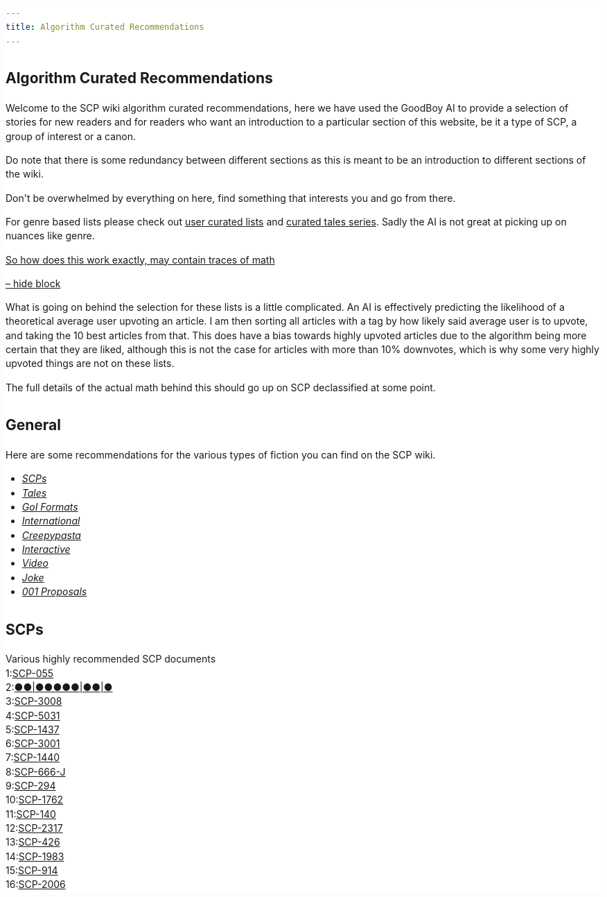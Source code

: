 ```yaml
---
title: Algorithm Curated Recommendations
---
```


## Algorithm Curated Recommendations

Welcome to the SCP wiki algorithm curated recommendations, here we have used the GoodBoy AI to provide a selection of stories for new readers and for readers who want an introduction to a particular section of this website, be it a type of SCP, a group of interest or a canon.

Do note that there is some redundancy between different sections as this is meant to be an introduction to different sections of the wiki.

Don't be overwhelmed by everything on here, find something that interests you and go from there.

For genre based lists please check out [user curated lists](/user-curated-lists) and [curated tales series](/curated-tale-series). Sadly the AI is not great at picking up on nuances like genre.

[So how does this work exactly, may contain traces of math](javascript:;)

[– hide block](javascript:;)

What is going on behind the selection for these lists is a little complicated. An AI is effectively predicting the likelihood of a theoretical average user upvoting an article. I am then sorting all articles with a tag by how likely said average user is to upvote, and taking the 10 best articles from that. This does have a bias towards highly upvoted articles due to the algorithm being more certain that they are liked, although this is not the case for articles with more than 10% downvotes, which is why some very highly upvoted things are not on these lists.

The full details of the actual math behind this should go up on SCP declassified at some point.

## General

Here are some recommendations for the various types of fiction you can find on the SCP wiki.

-   [_SCPs_](#scps)
-   [_Tales_](#tales)
-   [_GoI Formats_](#goi-formats)
-   [_International_](#international)
-   [_Creepypasta_](#creepypasta)
-   [_Interactive_](#interactive)
-   [_Video_](#video)
-   [_Joke_](#joke)
-   [_001 Proposals_](#001-proposals)

## SCPs

Various highly recommended SCP documents  
1:[SCP-055](/scp-055)  
2:[●●|●●●●●|●●|●](/scp-2521)  
3:[SCP-3008](/scp-3008)  
4:[SCP-5031](/scp-5031)  
5:[SCP-1437](/scp-1437)  
6:[SCP-3001](/scp-3001)  
7:[SCP-1440](/scp-1440)  
8:[SCP-666-J](/scp-666-j)  
9:[SCP-294](/scp-294)  
10:[SCP-1762](/scp-1762)  
11:[SCP-140](/scp-140)  
12:[SCP-2317](/scp-2317)  
13:[SCP-426](/scp-426)  
14:[SCP-1983](/scp-1983)  
15:[SCP-914](/scp-914)  
16:[SCP-2006](/scp-2006)  